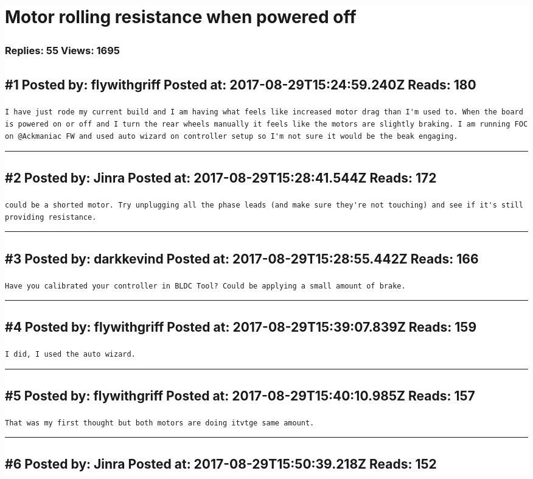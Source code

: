 # Motor rolling resistance when powered off

### Replies: 55 Views: 1695

## \#1 Posted by: flywithgriff Posted at: 2017-08-29T15:24:59.240Z Reads: 180

```
I have just rode my current build and I am having what feels like increased motor drag than I'm used to. When the board is powered on or off and I turn the rear wheels manually it feels like the motors are slightly braking. I am running FOC on @Ackmaniac FW and used auto wizard on controller setup so I'm not sure it would be the beak engaging.
```

---
## \#2 Posted by: Jinra Posted at: 2017-08-29T15:28:41.544Z Reads: 172

```
could be a shorted motor. Try unplugging all the phase leads (and make sure they're not touching) and see if it's still providing resistance.
```

---
## \#3 Posted by: darkkevind Posted at: 2017-08-29T15:28:55.442Z Reads: 166

```
Have you calibrated your controller in BLDC Tool? Could be applying a small amount of brake.
```

---
## \#4 Posted by: flywithgriff Posted at: 2017-08-29T15:39:07.839Z Reads: 159

```
I did, I used the auto wizard.
```

---
## \#5 Posted by: flywithgriff Posted at: 2017-08-29T15:40:10.985Z Reads: 157

```
That was my first thought but both motors are doing itvtge same amount.
```

---
## \#6 Posted by: Jinra Posted at: 2017-08-29T15:50:39.218Z Reads: 152
